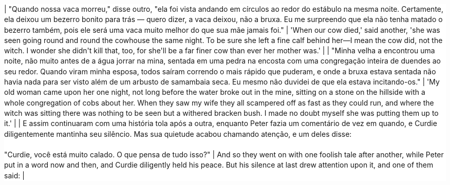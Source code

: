 | "Quando nossa vaca morreu," disse outro, "ela foi vista andando em círculos ao redor do estábulo na mesma noite. Certamente, ela deixou um bezerro bonito para trás — quero dizer, a vaca deixou, não a bruxa. Eu me surpreendo que ela não tenha matado o bezerro também, pois ele será uma vaca muito melhor do que sua mãe jamais foi."                                                                                                                                                                                                                                                                                                                                                                                                                                                                                                                                                                                                          | 'When our cow died,' said another, 'she was seen going round and round the cowhouse the same night. To be sure she left a fine calf behind her—I mean the cow did, not the witch. I wonder she didn't kill that, too, for she'll be a far finer cow than ever her mother was.'                                                                                                                                                                                                                                                                                                                                                                                                                                                                                                                                                                                                        |
| "Minha velha a encontrou uma noite, não muito antes de a água jorrar na mina, sentada em uma pedra na encosta com uma congregação inteira de duendes ao seu redor. Quando viram minha esposa, todos saíram correndo o mais rápido que puderam, e onde a bruxa estava sentada não havia nada para ser visto além de um arbusto de samambaia seca. Eu mesmo não duvidei de que ela estava incitando-os."                                                                                                                                                                                                                                                                                                                                                                                                                                                                                                                                              | 'My old woman came upon her one night, not long before the water broke out in the mine, sitting on a stone on the hillside with a whole congregation of cobs about her. When they saw my wife they all scampered off as fast as they could run, and where the witch was sitting there was nothing to be seen but a withered bracken bush. I made no doubt myself she was putting them up to it.'                                                                                                                                                                                                                                                                                                                                                                                                                                                                                      |
| E assim continuaram com uma história tola após a outra, enquanto Peter fazia um comentário de vez em quando, e Curdie diligentemente mantinha seu silêncio. Mas sua quietude acabou chamando atenção, e um deles disse:<br><br>"Curdie, você está muito calado. O que pensa de tudo isso?"                                                                                                                                                                                                                                                                                                                                                                                                                                                                                                                                                                                                                                                          | And so they went on with one foolish tale after another, while Peter put in a word now and then, and Curdie diligently held his peace. But his silence at last drew attention upon it, and one of them said:                                                                                                                                                                                                                                                                                                                                                                                                                                                                                                                                                                                                                                                                          |